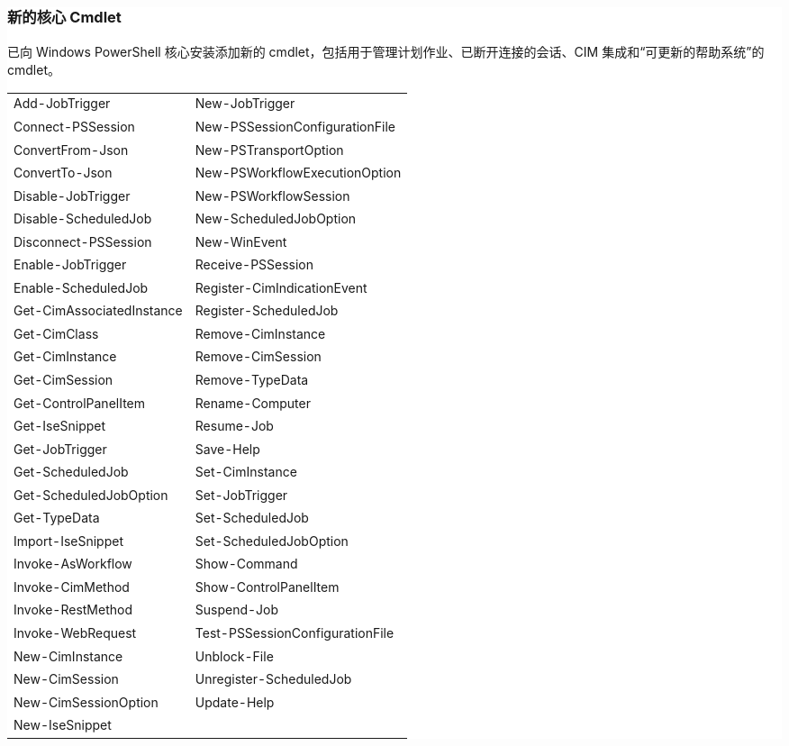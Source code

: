 ### <a name="BKMK_Core"></a>新的核心 Cmdlet
已向 Windows PowerShell 核心安装添加新的 cmdlet，包括用于管理计划作业、已断开连接的会话、CIM 集成和“可更新的帮助系统”的 cmdlet。

|||
|-|-|
|Add-JobTrigger|New-JobTrigger|
|Connect-PSSession|New-PSSessionConfigurationFile|
|ConvertFrom-Json|New-PSTransportOption|
|ConvertTo-Json|New-PSWorkflowExecutionOption|
|Disable-JobTrigger|New-PSWorkflowSession|
|Disable-ScheduledJob|New-ScheduledJobOption|
|Disconnect-PSSession|New-WinEvent|
|Enable-JobTrigger|Receive-PSSession|
|Enable-ScheduledJob|Register-CimIndicationEvent|
|Get-CimAssociatedInstance|Register-ScheduledJob|
|Get-CimClass|Remove-CimInstance|
|Get-CimInstance|Remove-CimSession|
|Get-CimSession|Remove-TypeData|
|Get-ControlPanelItem|Rename-Computer|
|Get-IseSnippet|Resume-Job|
|Get-JobTrigger|Save-Help|
|Get-ScheduledJob|Set-CimInstance|
|Get-ScheduledJobOption|Set-JobTrigger|
|Get-TypeData|Set-ScheduledJob|
|Import-IseSnippet|Set-ScheduledJobOption|
|Invoke-AsWorkflow|Show-Command|
|Invoke-CimMethod|Show-ControlPanelItem|
|Invoke-RestMethod|Suspend-Job|
|Invoke-WebRequest|Test-PSSessionConfigurationFile|
|New-CimInstance|Unblock-File|
|New-CimSession|Unregister-ScheduledJob|
|New-CimSessionOption|Update-Help|
|New-IseSnippet||
